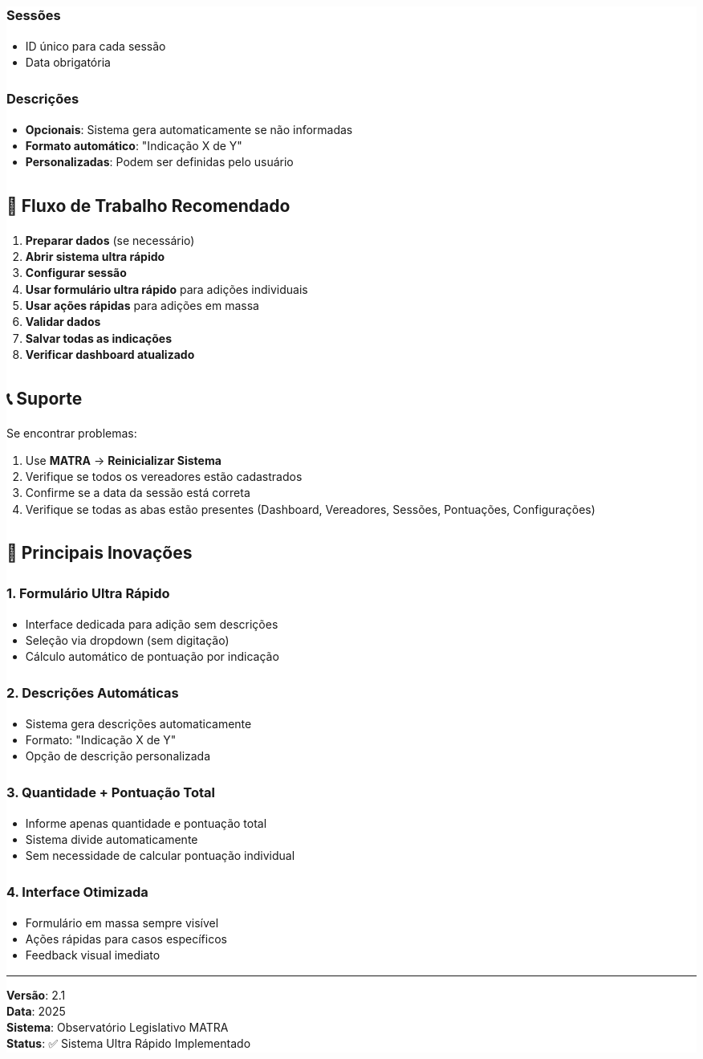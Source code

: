 ### Sessões
- ID único para cada sessão
- Data obrigatória

### Descrições
- **Opcionais**: Sistema gera automaticamente se não informadas
- **Formato automático**: "Indicação X de Y"
- **Personalizadas**: Podem ser definidas pelo usuário

## 🔄 Fluxo de Trabalho Recomendado

1. **Preparar dados** (se necessário)
2. **Abrir sistema ultra rápido**
3. **Configurar sessão**
4. **Usar formulário ultra rápido** para adições individuais
5. **Usar ações rápidas** para adições em massa
6. **Validar dados**
7. **Salvar todas as indicações**
8. **Verificar dashboard atualizado**

## 📞 Suporte

Se encontrar problemas:
1. Use **MATRA** → **Reinicializar Sistema**
2. Verifique se todos os vereadores estão cadastrados
3. Confirme se a data da sessão está correta
4. Verifique se todas as abas estão presentes (Dashboard, Vereadores, Sessões, Pontuações, Configurações)

## 🎉 Principais Inovações

### 1. Formulário Ultra Rápido
- Interface dedicada para adição sem descrições
- Seleção via dropdown (sem digitação)
- Cálculo automático de pontuação por indicação

### 2. Descrições Automáticas
- Sistema gera descrições automaticamente
- Formato: "Indicação X de Y"
- Opção de descrição personalizada

### 3. Quantidade + Pontuação Total
- Informe apenas quantidade e pontuação total
- Sistema divide automaticamente
- Sem necessidade de calcular pontuação individual

### 4. Interface Otimizada
- Formulário em massa sempre visível
- Ações rápidas para casos específicos
- Feedback visual imediato

---
**Versão**: 2.1  
**Data**: 2025  
**Sistema**: Observatório Legislativo MATRA  
**Status**: ✅ Sistema Ultra Rápido Implementado 